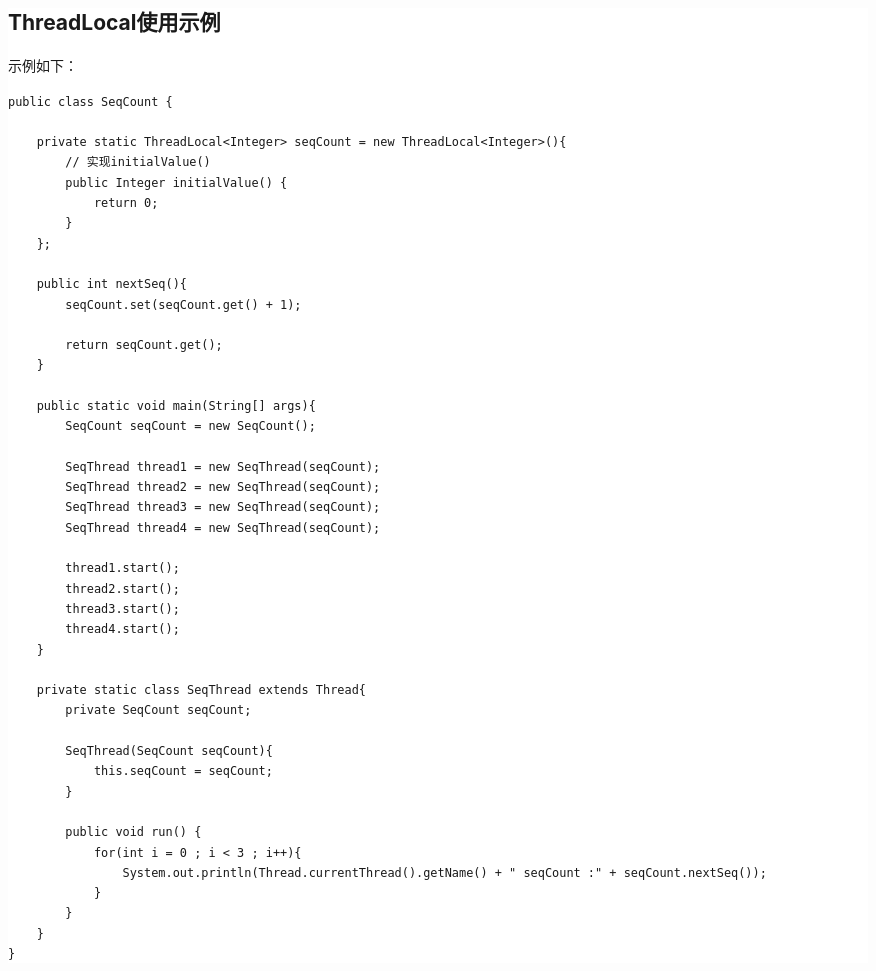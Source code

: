 ## ThreadLocal使用示例

示例如下：

```
public class SeqCount {

    private static ThreadLocal<Integer> seqCount = new ThreadLocal<Integer>(){
        // 实现initialValue()
        public Integer initialValue() {
            return 0;
        }
    };

    public int nextSeq(){
        seqCount.set(seqCount.get() + 1);

        return seqCount.get();
    }

    public static void main(String[] args){
        SeqCount seqCount = new SeqCount();

        SeqThread thread1 = new SeqThread(seqCount);
        SeqThread thread2 = new SeqThread(seqCount);
        SeqThread thread3 = new SeqThread(seqCount);
        SeqThread thread4 = new SeqThread(seqCount);

        thread1.start();
        thread2.start();
        thread3.start();
        thread4.start();
    }

    private static class SeqThread extends Thread{
        private SeqCount seqCount;

        SeqThread(SeqCount seqCount){
            this.seqCount = seqCount;
        }

        public void run() {
            for(int i = 0 ; i < 3 ; i++){
                System.out.println(Thread.currentThread().getName() + " seqCount :" + seqCount.nextSeq());
            }
        }
    }
}

```
